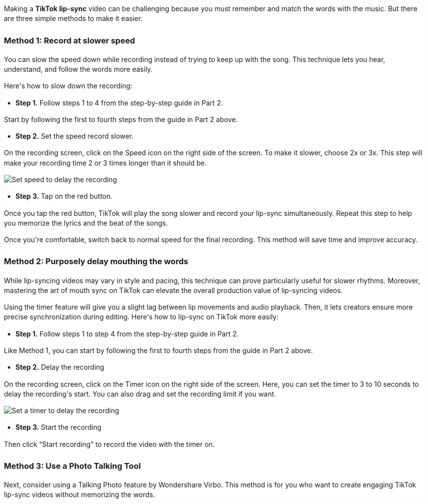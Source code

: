 Making a ****TikTok lip-sync**** video can be challenging because you must remember and match the words with the music. But there are three simple methods to make it easier.

### Method 1: Record at slower speed

You can slow the speed down while recording instead of trying to keep up with the song. This technique lets you hear, understand, and follow the words more easily.

Here's how to slow down the recording:

- **Step 1.** Follow steps 1 to 4 from the step-by-step guide in Part 2.

Start by following the first to fourth steps from the guide in Part 2 above.

- **Step 2.** Set the speed record slower.

On the recording screen, click on the Speed icon on the right side of the screen. To make it slower, choose 2x or 3x. This step will make your recording time 2 or 3 times longer than it should be.

![Set speed to delay the recording](https://images.wondershare.com/virbo/article/2024/03/tiktok-lip-sync-7.jpg)

- **Step 3.** Tap on the red button.

Once you tap the red button, TikTok will play the song slower and record your lip-sync simultaneously. Repeat this step to help you memorize the lyrics and the beat of the songs.

Once you're comfortable, switch back to normal speed for the final recording. This method will save time and improve accuracy.

### Method 2: Purposely delay mouthing the words

While lip-syncing videos may vary in style and pacing, this technique can prove particularly useful for slower rhythms. Moreover, mastering the art of mouth sync on TikTok can elevate the overall production value of lip-syncing videos.

Using the timer feature will give you a slight lag between lip movements and audio playback. Then, it lets creators ensure more precise synchronization during editing. Here's how to lip-sync on TikTok more easily:

- **Step 1.** Follow steps 1 to step 4 from the step-by-step guide in Part 2.

Like Method 1, you can start by following the first to fourth steps from the guide in Part 2 above.

- **Step 2.** Delay the recording

On the recording screen, click on the Timer icon on the right side of the screen. Here, you can set the timer to 3 to 10 seconds to delay the recording's start. You can also drag and set the recording limit if you want.

![Set a timer to delay the recording](https://images.wondershare.com/virbo/article/2024/03/tiktok-lip-sync-8.jpg)

- **Step 3.** Start the recording

Then click “Start recording” to record the video with the timer on.

### Method 3: Use a Photo Talking Tool

Next, consider using a Talking Photo feature by Wondershare Virbo. This method is for you who want to create engaging TikTok lip-sync videos without memorizing the words.
